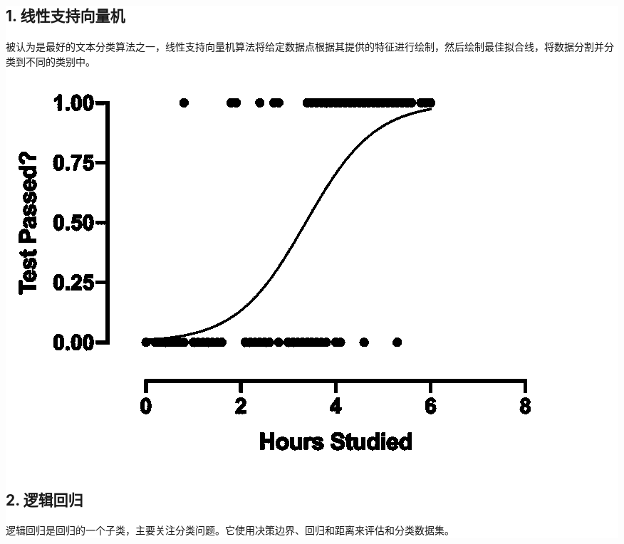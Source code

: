 ## 1\. 线性支持向量机

被认为是最好的文本分类算法之一，线性支持向量机算法将给定数据点根据其提供的特征进行绘制，然后绘制最佳拟合线，将数据分割并分类到不同的类别中。

![什么是文本分类？](img/d7c5b89669b8f0adcc0889b3932c9c15.png)

## 2\. 逻辑回归

逻辑回归是回归的一个子类，主要关注分类问题。它使用决策边界、回归和距离来评估和分类数据集。
